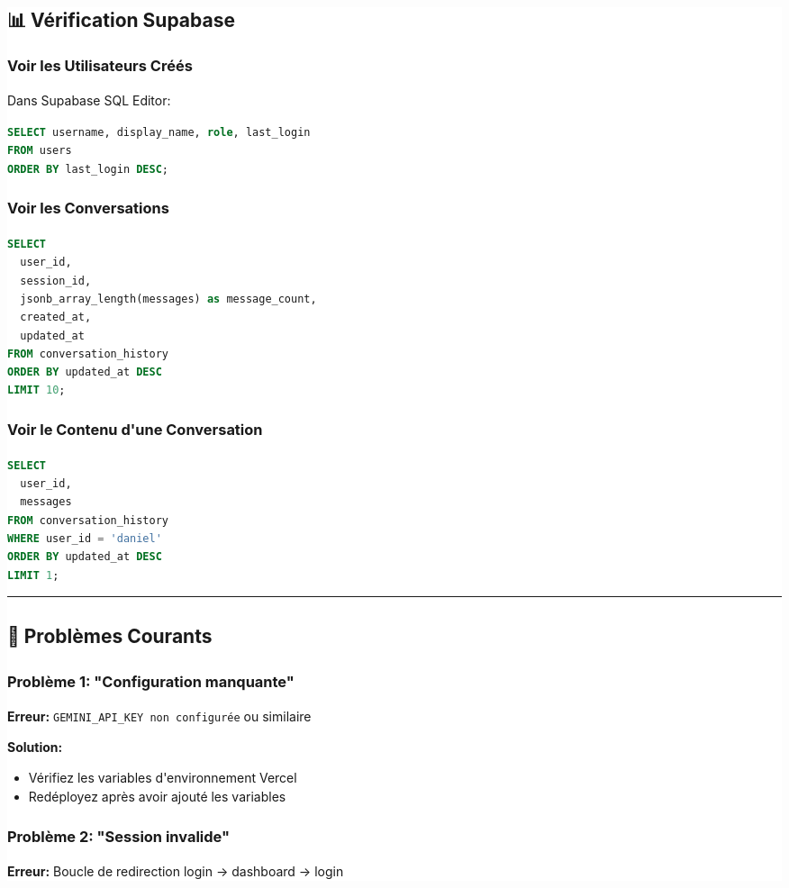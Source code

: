 ## 📊 Vérification Supabase

### Voir les Utilisateurs Créés

Dans Supabase SQL Editor:

```sql
SELECT username, display_name, role, last_login
FROM users
ORDER BY last_login DESC;
```

### Voir les Conversations

```sql
SELECT
  user_id,
  session_id,
  jsonb_array_length(messages) as message_count,
  created_at,
  updated_at
FROM conversation_history
ORDER BY updated_at DESC
LIMIT 10;
```

### Voir le Contenu d'une Conversation

```sql
SELECT
  user_id,
  messages
FROM conversation_history
WHERE user_id = 'daniel'
ORDER BY updated_at DESC
LIMIT 1;
```

---

## 🐛 Problèmes Courants

### Problème 1: "Configuration manquante"
**Erreur:** `GEMINI_API_KEY non configurée` ou similaire

**Solution:**
- Vérifiez les variables d'environnement Vercel
- Redéployez après avoir ajouté les variables

### Problème 2: "Session invalide"
**Erreur:** Boucle de redirection login → dashboard → login

